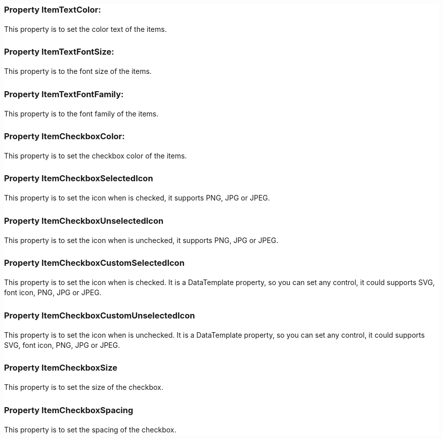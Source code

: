 ### Property ItemTextColor:
This property is to set the color text of the items.
<br/>

### Property ItemTextFontSize:
This property is to the font size of the items.
<br/>

### Property ItemTextFontFamily:
This property is to the font family of the items.
<br/>

### Property ItemCheckboxColor:
This property is to set the checkbox color of the items.
<br/>

### Property ItemCheckboxSelectedIcon
This property is to set the icon when is checked, it supports PNG, JPG or JPEG.
<br/>

### Property ItemCheckboxUnselectedIcon
This property is to set the icon when is unchecked, it supports PNG, JPG or JPEG.
<br/>

### Property ItemCheckboxCustomSelectedIcon
This property is to set the icon when is checked. It is a DataTemplate property, so you can set any control, it could supports SVG, font icon, PNG, JPG or JPEG.
<br/>

### Property ItemCheckboxCustomUnselectedIcon
This property is to set the icon when is unchecked. It is a DataTemplate property, so you can set any control, it could supports SVG, font icon, PNG, JPG or JPEG.
<br/>

### Property ItemCheckboxSize
This property is to set the size of the checkbox.
<br/>

### Property ItemCheckboxSpacing
This property is to set the spacing of the checkbox.
<br/>